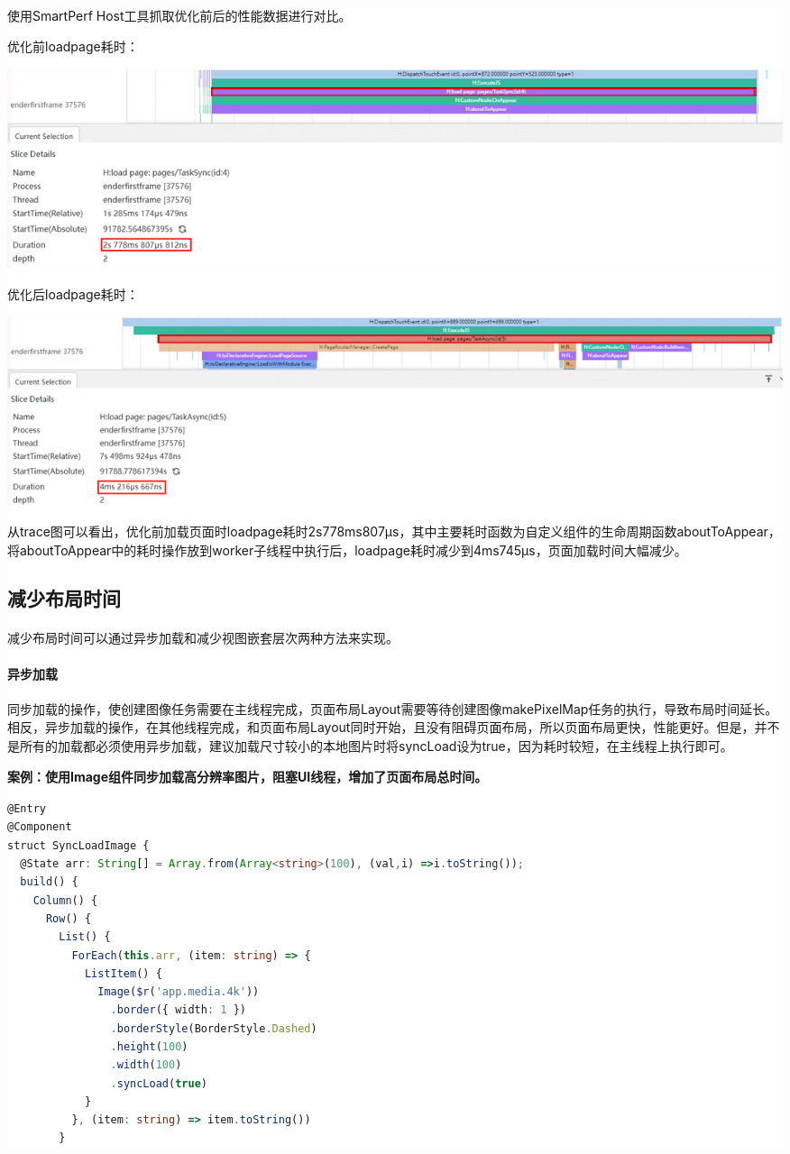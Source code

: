使用SmartPerf Host工具抓取优化前后的性能数据进行对比。

优化前loadpage耗时：

![reduce-redundant-operations-when-render-first-frame-task-sync](figures/reduce-redundant-operations-when-render-first-frame-task-sync.png)

优化后loadpage耗时：

![reduce-redundant-operations-when-render-first-frame-task-async](figures/reduce-redundant-operations-when-render-first-frame-task-async.png)

从trace图可以看出，优化前加载页面时loadpage耗时2s778ms807μs，其中主要耗时函数为自定义组件的生命周期函数aboutToAppear，将aboutToAppear中的耗时操作放到worker子线程中执行后，loadpage耗时减少到4ms745μs，页面加载时间大幅减少。

## 减少布局时间

减少布局时间可以通过异步加载和减少视图嵌套层次两种方法来实现。

#### 异步加载

同步加载的操作，使创建图像任务需要在主线程完成，页面布局Layout需要等待创建图像makePixelMap任务的执行，导致布局时间延长。相反，异步加载的操作，在其他线程完成，和页面布局Layout同时开始，且没有阻碍页面布局，所以页面布局更快，性能更好。但是，并不是所有的加载都必须使用异步加载，建议加载尺寸较小的本地图片时将syncLoad设为true，因为耗时较短，在主线程上执行即可。

**案例：使用Image组件同步加载高分辨率图片，阻塞UI线程，增加了页面布局总时间。**

```ts
@Entry
@Component
struct SyncLoadImage {
  @State arr: String[] = Array.from(Array<string>(100), (val,i) =>i.toString());
  build() {
    Column() {
      Row() {
        List() {
          ForEach(this.arr, (item: string) => {
            ListItem() {
              Image($r('app.media.4k'))
                .border({ width: 1 })
                .borderStyle(BorderStyle.Dashed)
                .height(100)
                .width(100)
                .syncLoad(true)
            }
          }, (item: string) => item.toString())
        }
```